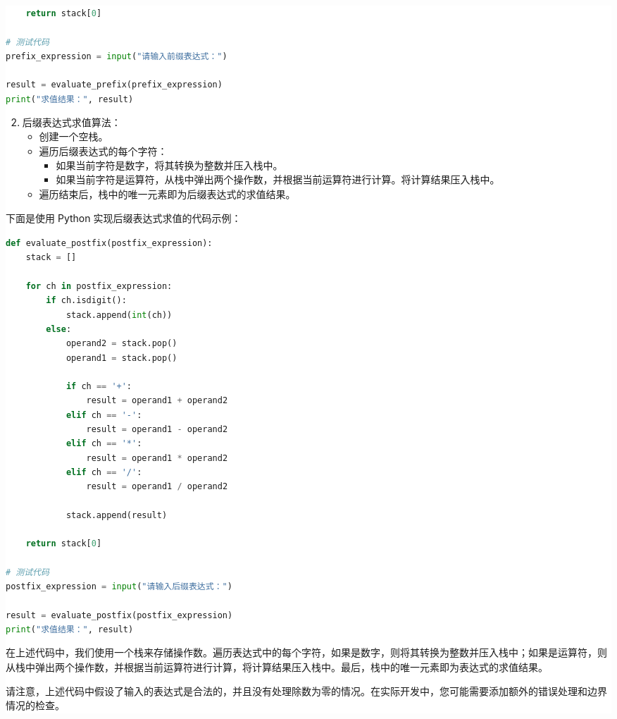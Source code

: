```python
    return stack[0]

# 测试代码
prefix_expression = input("请输入前缀表达式：")

result = evaluate_prefix(prefix_expression)
print("求值结果：", result)
```

2. 后缀表达式求值算法：
   - 创建一个空栈。
   - 遍历后缀表达式的每个字符：
     - 如果当前字符是数字，将其转换为整数并压入栈中。
     - 如果当前字符是运算符，从栈中弹出两个操作数，并根据当前运算符进行计算。将计算结果压入栈中。
   - 遍历结束后，栈中的唯一元素即为后缀表达式的求值结果。

下面是使用 Python 实现后缀表达式求值的代码示例：

```python
def evaluate_postfix(postfix_expression):
    stack = []

    for ch in postfix_expression:
        if ch.isdigit():
            stack.append(int(ch))
        else:
            operand2 = stack.pop()
            operand1 = stack.pop()

            if ch == '+':
                result = operand1 + operand2
            elif ch == '-':
                result = operand1 - operand2
            elif ch == '*':
                result = operand1 * operand2
            elif ch == '/':
                result = operand1 / operand2

            stack.append(result)

    return stack[0]

# 测试代码
postfix_expression = input("请输入后缀表达式：")

result = evaluate_postfix(postfix_expression)
print("求值结果：", result)
```

在上述代码中，我们使用一个栈来存储操作数。遍历表达式中的每个字符，如果是数字，则将其转换为整数并压入栈中；如果是运算符，则从栈中弹出两个操作数，并根据当前运算符进行计算，将计算结果压入栈中。最后，栈中的唯一元素即为表达式的求值结果。

请注意，上述代码中假设了输入的表达式是合法的，并且没有处理除数为零的情况。在实际开发中，您可能需要添加额外的错误处理和边界情况的检查。

